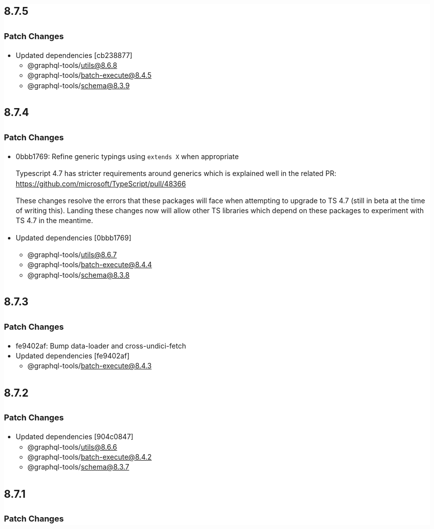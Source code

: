 ## 8.7.5

### Patch Changes

- Updated dependencies [cb238877]
  - @graphql-tools/utils@8.6.8
  - @graphql-tools/batch-execute@8.4.5
  - @graphql-tools/schema@8.3.9

## 8.7.4

### Patch Changes

- 0bbb1769: Refine generic typings using `extends X` when appropriate

  Typescript 4.7 has stricter requirements around generics
  which is explained well in the related PR:
  https://github.com/microsoft/TypeScript/pull/48366

  These changes resolve the errors that these packages will
  face when attempting to upgrade to TS 4.7 (still in beta
  at the time of writing this). Landing these changes now
  will allow other TS libraries which depend on these
  packages to experiment with TS 4.7 in the meantime.

- Updated dependencies [0bbb1769]
  - @graphql-tools/utils@8.6.7
  - @graphql-tools/batch-execute@8.4.4
  - @graphql-tools/schema@8.3.8

## 8.7.3

### Patch Changes

- fe9402af: Bump data-loader and cross-undici-fetch
- Updated dependencies [fe9402af]
  - @graphql-tools/batch-execute@8.4.3

## 8.7.2

### Patch Changes

- Updated dependencies [904c0847]
  - @graphql-tools/utils@8.6.6
  - @graphql-tools/batch-execute@8.4.2
  - @graphql-tools/schema@8.3.7

## 8.7.1

### Patch Changes

